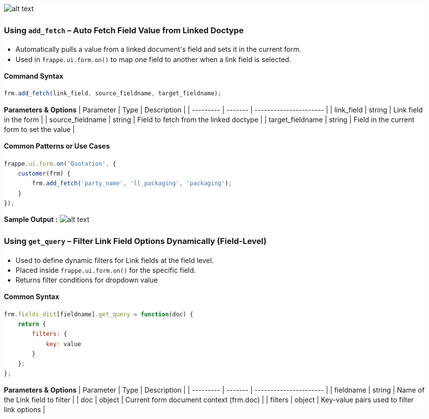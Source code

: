 ![alt text](/lens-docs/set_value.png)

### Using `add_fetch` – Auto Fetch Field Value from Linked Doctype
* Automatically pulls a value from a linked document's field and sets it in the current form.
* Used in `frappe.ui.form.on()` to map one field to another when a link field is selected.

**Command Syntax**

```js
frm.add_fetch(link_field, source_fieldname, target_fieldname);
```
**Parameters & Options**
| Parameter | Type    | Description            |
| --------- | ------- | ---------------------- |
| link_field  |  string  |  Link field in the form       |
| source_fieldname  |  string  |  Field to fetch from the linked doctype       |
| target_fieldname  |  string  |  Field in the current form to set the value       |

**Common Patterns or Use Cases**
```js
frappe.ui.form.on('Quotation', {
    customer(frm) {
        frm.add_fetch('party_name', 'll_packaging', 'packaging');
    }
});
```
**Sample Output :**
![alt text](/lens-docs/add_fetch.png)

### Using `get_query` – Filter Link Field Options Dynamically (Field-Level)
* Used to define dynamic filters for Link fields at the field level.
* Placed inside `frappe.ui.form.on()` for the specific field.
* Returns filter conditions for dropdown value

**Common Syntax**
```js
frm.fields_dict[fieldname].get_query = function(doc) {
    return {
        filters: {
            key: value
        }
    };
};
```
**Parameters & Options**
| Parameter | Type    | Description            |
| --------- | ------- | ---------------------- |
| fieldname  |  string  |  Name of the Link field to filter       |
| doc  |  object  |  Current form document context (frm.doc)       |
| filters  |  object  |  Key-value pairs used to filter link options       |
